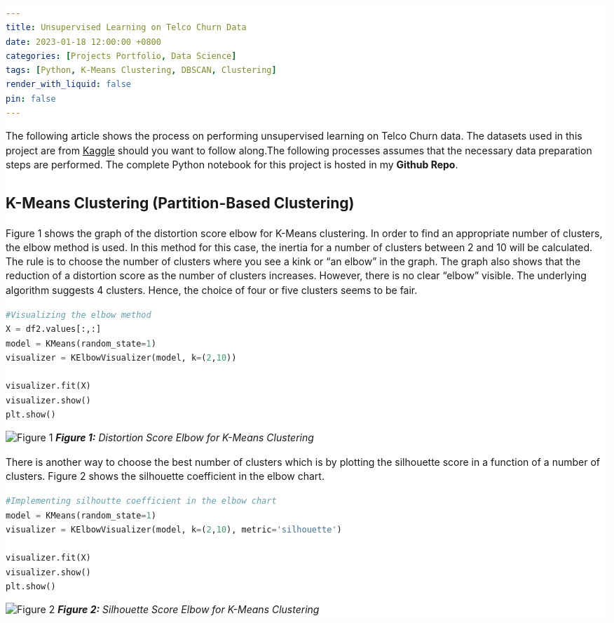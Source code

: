 ```yaml
---
title: Unsupervised Learning on Telco Churn Data
date: 2023-01-18 12:00:00 +0800
categories: [Projects Portfolio, Data Science]
tags: [Python, K-Means Clustering, DBSCAN, Clustering]
render_with_liquid: false
pin: false
---
```


The following article shows the process on performing unsupervised learning on Telco Churn data. The datasets used in this project are from [Kaggle](https://www.kaggle.com/datasets/blastchar/telco-customer-churn) should you want to follow along.The following processes assumes that the necessary data preparation steps are performed. The complete Python notebook for this project is hosted in my **Github Repo**.

## K-Means Clustering (Partition-Based Clustering)
Figure 1 shows the graph of the distortion score elbow for K-Means clustering. In order to find an appropriate number of clusters, the elbow method is used. In this method for this case, the inertia for a number of clusters between 2 and 10 will be calculated. The rule is to choose the number of clusters where you see a kink or “an elbow” in the graph. The graph also shows that the reduction of a distortion score as the number of clusters increases. However, there is no clear “elbow” visible. The underlying algorithm suggests 4 clusters. Hence, the choice of four or five clusters seems to be fair.

```python
#Visualizing the elbow method
X = df2.values[:,:]
model = KMeans(random_state=1)
visualizer = KElbowVisualizer(model, k=(2,10))

visualizer.fit(X)
visualizer.show()
plt.show()
```
![Figure 1](/DS3/Picture1.png)
_**Figure 1:** Distortion Score Elbow for K-Means Clustering_

There is another way to choose the best number of clusters which is by plotting the silhouette score in a function of a number of clusters. Figure 2 shows the silhouette coefficient in the elbow chart.

```python
#Implementing silhoutte coefficient in the elbow chart
model = KMeans(random_state=1)
visualizer = KElbowVisualizer(model, k=(2,10), metric='silhouette')

visualizer.fit(X)
visualizer.show()
plt.show()
```
![Figure 2](/DS3/Picture2.png)
_**Figure 2:** Silhouette Score Elbow for K-Means Clustering_
